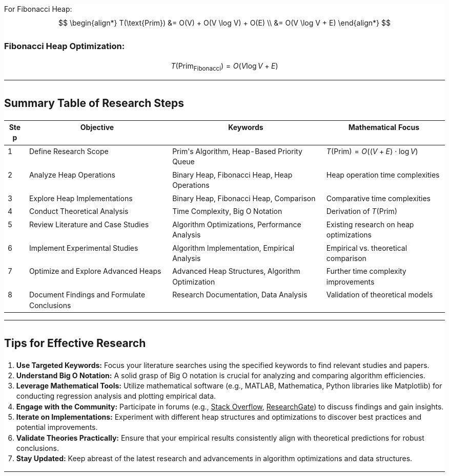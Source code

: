 For Fibonacci Heap:
$$
\begin{align*}
T(\text{Prim}) &= O(V) + O(V \log V) + O(E) \\
&= O(V \log V + E)
\end{align*}
$$

### **Fibonacci Heap Optimization:**

$$
T(\text{Prim}_{\text{Fibonacci}}) = O(V \log V + E)
$$

---

## **Summary Table of Research Steps**

| **Step** | **Objective**                               | **Keywords**                                     | **Mathematical Focus**                                  |
| -------- | ------------------------------------------- | ------------------------------------------------ | ------------------------------------------------------- |
| 1        | Define Research Scope                       | Prim's Algorithm, Heap-Based Priority Queue      | $T(\text{Prim}) = O\left( (V + E) \cdot \log V \right)$ |
| 2        | Analyze Heap Operations                     | Binary Heap, Fibonacci Heap, Heap Operations     | Heap operation time complexities                        |
| 3        | Explore Heap Implementations                | Binary Heap, Fibonacci Heap, Comparison          | Comparative time complexities                           |
| 4        | Conduct Theoretical Analysis                | Time Complexity, Big O Notation                  | Derivation of $T(\text{Prim})$                          |
| 5        | Review Literature and Case Studies          | Algorithm Optimizations, Performance Analysis    | Existing research on heap optimizations                 |
| 6        | Implement Experimental Studies              | Algorithm Implementation, Empirical Analysis     | Empirical vs. theoretical comparison                    |
| 7        | Optimize and Explore Advanced Heaps         | Advanced Heap Structures, Algorithm Optimization | Further time complexity improvements                    |
| 8        | Document Findings and Formulate Conclusions | Research Documentation, Data Analysis            | Validation of theoretical models                        |

---

## **Tips for Effective Research**

1. **Use Targeted Keywords:** Focus your literature searches using the specified keywords to find relevant studies and papers.
2. **Understand Big O Notation:** A solid grasp of Big O notation is crucial for analyzing and comparing algorithm efficiencies.
3. **Leverage Mathematical Tools:** Utilize mathematical software (e.g., MATLAB, Mathematica, Python libraries like Matplotlib) for conducting regression analysis and plotting empirical data.
4. **Engage with the Community:** Participate in forums (e.g., [Stack Overflow](https://stackoverflow.com/), [ResearchGate](https://www.researchgate.net/)) to discuss findings and gain insights.
5. **Iterate on Implementations:** Experiment with different heap structures and optimizations to discover best practices and potential improvements.
6. **Validate Theories Practically:** Ensure that your empirical results consistently align with theoretical predictions for robust conclusions.
7. **Stay Updated:** Keep abreast of the latest research and advancements in algorithm optimizations and data structures.

---